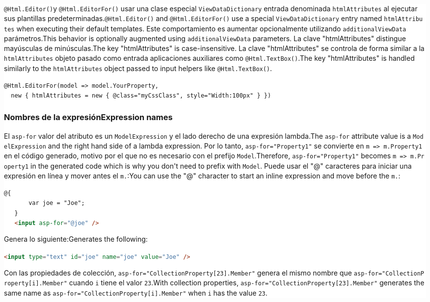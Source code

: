 <span data-ttu-id="960a3-196">`@Html.Editor()`y `@Html.EditorFor()` usar una clase especial `ViewDataDictionary` entrada denominada `htmlAttributes` al ejecutar sus plantillas predeterminadas.</span><span class="sxs-lookup"><span data-stu-id="960a3-196">`@Html.Editor()` and `@Html.EditorFor()` use a special `ViewDataDictionary` entry named `htmlAttributes` when executing their default templates.</span></span> <span data-ttu-id="960a3-197">Este comportamiento es aumentar opcionalmente utilizando `additionalViewData` parámetros.</span><span class="sxs-lookup"><span data-stu-id="960a3-197">This behavior is optionally augmented using `additionalViewData` parameters.</span></span> <span data-ttu-id="960a3-198">La clave "htmlAttributes" distingue mayúsculas de minúsculas.</span><span class="sxs-lookup"><span data-stu-id="960a3-198">The key "htmlAttributes" is case-insensitive.</span></span> <span data-ttu-id="960a3-199">La clave "htmlAttributes" se controla de forma similar a la `htmlAttributes` objeto pasado como entrada aplicaciones auxiliares como `@Html.TextBox()`.</span><span class="sxs-lookup"><span data-stu-id="960a3-199">The key "htmlAttributes" is handled similarly to the `htmlAttributes` object passed to input helpers like `@Html.TextBox()`.</span></span>

```HTML
@Html.EditorFor(model => model.YourProperty, 
  new { htmlAttributes = new { @class="myCssClass", style="Width:100px" } })
```

### <a name="expression-names"></a><span data-ttu-id="960a3-200">Nombres de la expresión</span><span class="sxs-lookup"><span data-stu-id="960a3-200">Expression names</span></span>

<span data-ttu-id="960a3-201">El `asp-for` valor del atributo es un `ModelExpression` y el lado derecho de una expresión lambda.</span><span class="sxs-lookup"><span data-stu-id="960a3-201">The `asp-for` attribute value is a `ModelExpression` and the right hand side of a lambda expression.</span></span> <span data-ttu-id="960a3-202">Por lo tanto, `asp-for="Property1"` se convierte en `m => m.Property1` en el código generado, motivo por el que no es necesario con el prefijo `Model`.</span><span class="sxs-lookup"><span data-stu-id="960a3-202">Therefore, `asp-for="Property1"` becomes `m => m.Property1` in the generated code which is why you don't need to prefix with `Model`.</span></span> <span data-ttu-id="960a3-203">Puede usar el "@" caracteres para iniciar una expresión en línea y mover antes el `m.`:</span><span class="sxs-lookup"><span data-stu-id="960a3-203">You can use the "@" character to start an inline expression and move before the `m.`:</span></span>

```HTML
@{
       var joe = "Joe";
   }
   <input asp-for="@joe" />
```

<span data-ttu-id="960a3-204">Genera lo siguiente:</span><span class="sxs-lookup"><span data-stu-id="960a3-204">Generates the following:</span></span>

```HTML
<input type="text" id="joe" name="joe" value="Joe" />
```

<span data-ttu-id="960a3-205">Con las propiedades de colección, `asp-for="CollectionProperty[23].Member"` genera el mismo nombre que `asp-for="CollectionProperty[i].Member"` cuando `i` tiene el valor `23`.</span><span class="sxs-lookup"><span data-stu-id="960a3-205">With collection properties, `asp-for="CollectionProperty[23].Member"` generates the same name as `asp-for="CollectionProperty[i].Member"` when `i` has the value `23`.</span></span>
